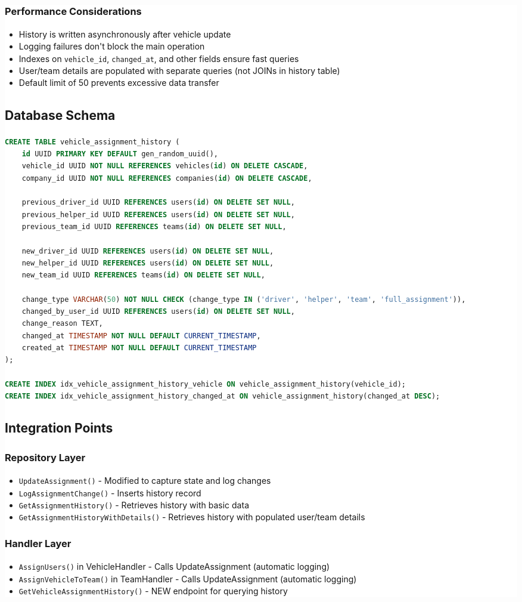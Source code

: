 ### Performance Considerations

- History is written asynchronously after vehicle update
- Logging failures don't block the main operation
- Indexes on `vehicle_id`, `changed_at`, and other fields ensure fast queries
- User/team details are populated with separate queries (not JOINs in history table)
- Default limit of 50 prevents excessive data transfer

## Database Schema

```sql
CREATE TABLE vehicle_assignment_history (
    id UUID PRIMARY KEY DEFAULT gen_random_uuid(),
    vehicle_id UUID NOT NULL REFERENCES vehicles(id) ON DELETE CASCADE,
    company_id UUID NOT NULL REFERENCES companies(id) ON DELETE CASCADE,
    
    previous_driver_id UUID REFERENCES users(id) ON DELETE SET NULL,
    previous_helper_id UUID REFERENCES users(id) ON DELETE SET NULL,
    previous_team_id UUID REFERENCES teams(id) ON DELETE SET NULL,
    
    new_driver_id UUID REFERENCES users(id) ON DELETE SET NULL,
    new_helper_id UUID REFERENCES users(id) ON DELETE SET NULL,
    new_team_id UUID REFERENCES teams(id) ON DELETE SET NULL,
    
    change_type VARCHAR(50) NOT NULL CHECK (change_type IN ('driver', 'helper', 'team', 'full_assignment')),
    changed_by_user_id UUID REFERENCES users(id) ON DELETE SET NULL,
    change_reason TEXT,
    changed_at TIMESTAMP NOT NULL DEFAULT CURRENT_TIMESTAMP,
    created_at TIMESTAMP NOT NULL DEFAULT CURRENT_TIMESTAMP
);

CREATE INDEX idx_vehicle_assignment_history_vehicle ON vehicle_assignment_history(vehicle_id);
CREATE INDEX idx_vehicle_assignment_history_changed_at ON vehicle_assignment_history(changed_at DESC);
```

## Integration Points

### Repository Layer
- `UpdateAssignment()` - Modified to capture state and log changes
- `LogAssignmentChange()` - Inserts history record
- `GetAssignmentHistory()` - Retrieves history with basic data
- `GetAssignmentHistoryWithDetails()` - Retrieves history with populated user/team details

### Handler Layer
- `AssignUsers()` in VehicleHandler - Calls UpdateAssignment (automatic logging)
- `AssignVehicleToTeam()` in TeamHandler - Calls UpdateAssignment (automatic logging)
- `GetVehicleAssignmentHistory()` - NEW endpoint for querying history
